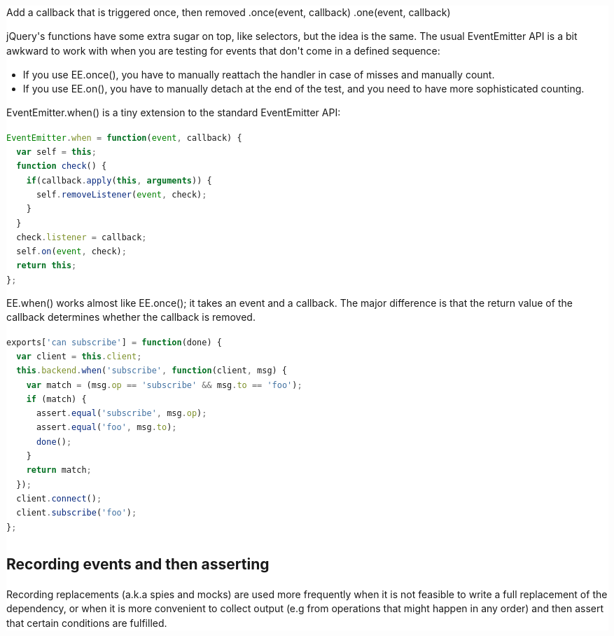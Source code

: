   <td>Add a callback that is triggered once, then removed</td>
  <td>.once(event, callback)</td>
  <td>.one(event, callback)</td>
</tr>
</table>


jQuery's functions have some extra sugar on top, like selectors, but the idea is the same. The usual EventEmitter API is a bit awkward to work with when you are testing for events that don't come in a defined sequence:

*   If you use EE.once(), you have to manually reattach the handler in case of misses and manually count.
*   If you use EE.on(), you have to manually detach at the end of the test, and you need to have more sophisticated counting.

EventEmitter.when() is a tiny extension to the standard EventEmitter API:

```js
EventEmitter.when = function(event, callback) {
  var self = this;
  function check() {
    if(callback.apply(this, arguments)) {
      self.removeListener(event, check);
    }
  }
  check.listener = callback;
  self.on(event, check);
  return this;
};
```

EE.when() works almost like EE.once(); it takes an event and a callback. The major difference is that the return value of the callback determines whether the callback is removed.

```js
exports['can subscribe'] = function(done) {
  var client = this.client;
  this.backend.when('subscribe', function(client, msg) {
    var match = (msg.op == 'subscribe' && msg.to == 'foo');
    if (match) {
      assert.equal('subscribe', msg.op);
      assert.equal('foo', msg.to);
      done();
    }
    return match;
  });
  client.connect();
  client.subscribe('foo');
};
```

## Recording events and then asserting

Recording replacements (a.k.a spies and mocks) are used more frequently when it is not feasible to write a full replacement of the dependency, or when it is more convenient to collect output (e.g from operations that might happen in any order) and then assert that certain conditions are fulfilled.
